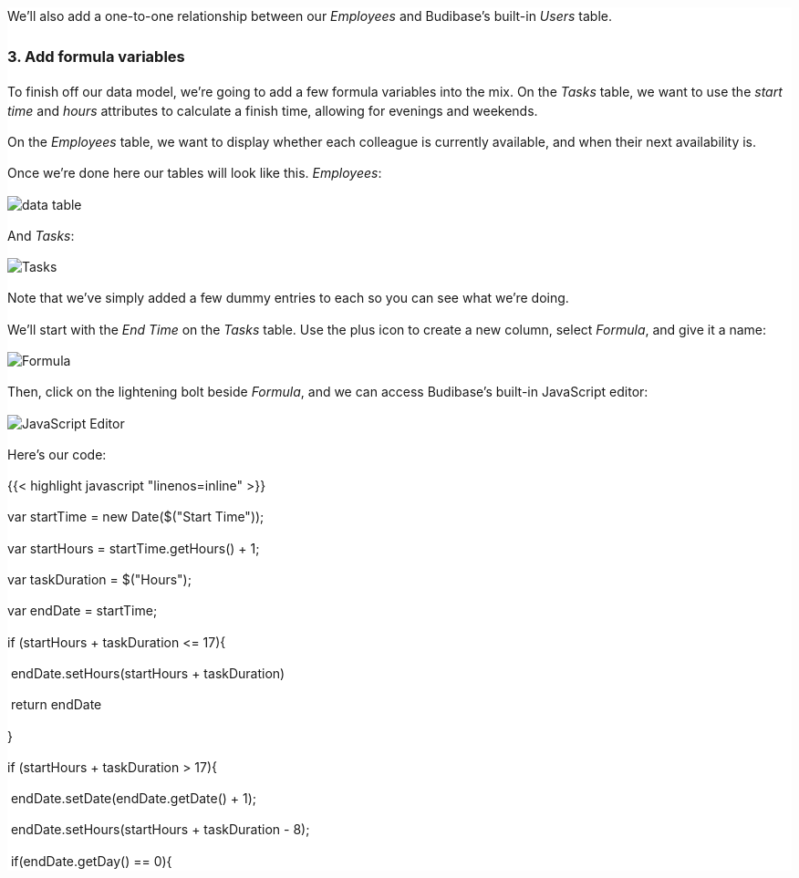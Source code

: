 We’ll also add a one-to-one relationship between our *Employees* and Budibase’s built-in *Users* table.

### 3. Add formula variables

To finish off our data model, we’re going to add a few formula variables into the mix. On the *Tasks* table, we want to use the *start time* and *hours* attributes to calculate a finish time, allowing for evenings and weekends.

On the *Employees* table, we want to display whether each colleague is currently available, and when their next availability is.

Once we’re done here our tables will look like this. *Employees*:

![data table](https://res.cloudinary.com/daog6scxm/image/upload/v1685699268/cms/workload-management-tool/Workload_Management_Tool_4_g6uhfs.webp "Data table")

And *Tasks*:

![Tasks](https://res.cloudinary.com/daog6scxm/image/upload/v1685699268/cms/workload-management-tool/Workload_Management_Tool_5_dc1b0s.webp "Tasks table")

Note that we’ve simply added a few dummy entries to each so you can see what we’re doing.

We’ll start with the *End Time* on the *Tasks* table. Use the plus icon to create a new column, select *Formula*, and give it a name:

![Formula](https://res.cloudinary.com/daog6scxm/image/upload/v1685699268/cms/workload-management-tool/Workload_Management_Tool_6_ovxogz.webp "Formula variable")

Then, click on the lightening bolt beside *Formula*, and we can access Budibase’s built-in JavaScript editor:

![JavaScript Editor](https://res.cloudinary.com/daog6scxm/image/upload/v1685699268/cms/workload-management-tool/Workload_Management_Tool_7_hqy53x.webp "JavaScript Editor")

Here’s our code:

{{< highlight javascript "linenos=inline" >}}

var startTime = new Date($("Start Time"));

var startHours = startTime.getHours() + 1;

var taskDuration = $("Hours");

var endDate = startTime;

if (startHours + taskDuration <= 17){

​	endDate.setHours(startHours + taskDuration)

​	return endDate

}

if (startHours + taskDuration > 17){

​	endDate.setDate(endDate.getDate() + 1);

​	endDate.setHours(startHours + taskDuration - 8);

​		if(endDate.getDay() == 0){

